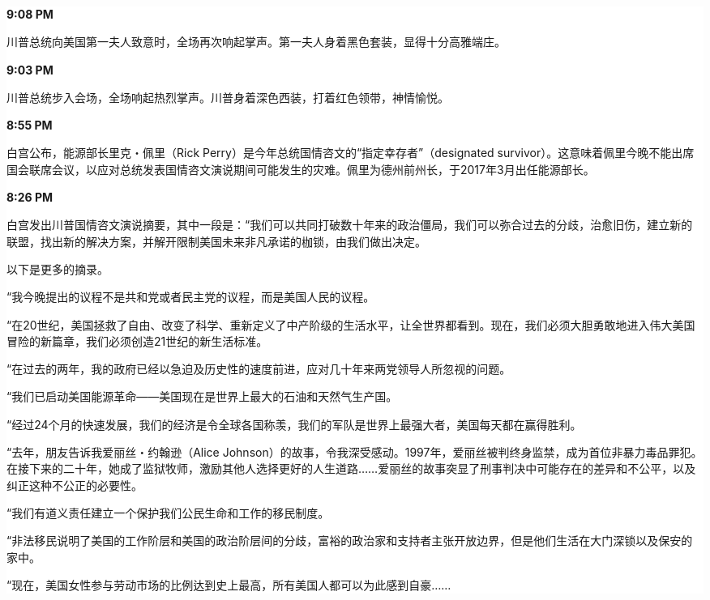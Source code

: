 </p>
<p>
 <strong>
  9:08 PM
 </strong>
</p>
<p>
 川普总统向美国第一夫人致意时，全场再次响起掌声。第一夫人身着黑色套装，显得十分高雅端庄。
</p>
<p>
 <strong>
  9:03 PM
 </strong>
</p>
<p>
 川普总统步入会场，全场响起热烈掌声。川普身着深色西装，打着红色领带，神情愉悦。
</p>
<p>
 <strong>
  8:55 PM
 </strong>
</p>
<p>
 白宫公布，能源部长里克・佩里（Rick Perry）是今年总统国情咨文的“指定幸存者”（designated survivor）。这意味着佩里今晚不能出席国会联席会议，以应对总统发表国情咨文演说期间可能发生的灾难。佩里为德州前州长，于2017年3月出任能源部长。
</p>
<p>
 <strong>
  8:26 PM
 </strong>
</p>
<p>
 白宫发出川普国情咨文演说摘要，其中一段是：“我们可以共同打破数十年来的政治僵局，我们可以弥合过去的分歧，治愈旧伤，建立新的联盟，找出新的解决方案，并解开限制美国未来非凡承诺的枷锁，由我们做出决定。
</p>
<p>
 以下是更多的摘录。
</p>
<p>
 “我今晚提出的议程不是共和党或者民主党的议程，而是美国人民的议程。
</p>
<p>
 “在20世纪，美国拯救了自由、改变了科学、重新定义了中产阶级的生活水平，让全世界都看到。现在，我们必须大胆勇敢地进入伟大美国冒险的新篇章，我们必须创造21世纪的新生活标准。
</p>
<p>
 “在过去的两年，我的政府已经以急迫及历史性的速度前进，应对几十年来两党领导人所忽视的问题。
</p>
<p>
 “我们已启动美国能源革命——美国现在是世界上最大的石油和天然气生产国。
</p>
<p>
 “经过24个月的快速发展，我们的经济是令全球各国称羡，我们的军队是世界上最强大者，美国每天都在赢得胜利。
</p>
<p>
 “去年，朋友告诉我爱丽丝・约翰逊（Alice Johnson）的故事，令我深受感动。1997年，爱丽丝被判终身监禁，成为首位非暴力毒品罪犯。在接下来的二十年，她成了监狱牧师，激励其他人选择更好的人生道路……爱丽丝的故事突显了刑事判决中可能存在的差异和不公平，以及纠正这种不公正的必要性。
</p>
<p>
 “我们有道义责任建立一个保护我们公民生命和工作的移民制度。
</p>
<p>
 “非法移民说明了美国的工作阶层和美国的政治阶层间的分歧，富裕的政治家和支持者主张开放边界，但是他们生活在大门深锁以及保安的家中。
</p>
<p>
 “现在，美国女性参与劳动市场的比例达到史上最高，所有美国人都可以为此感到自豪……